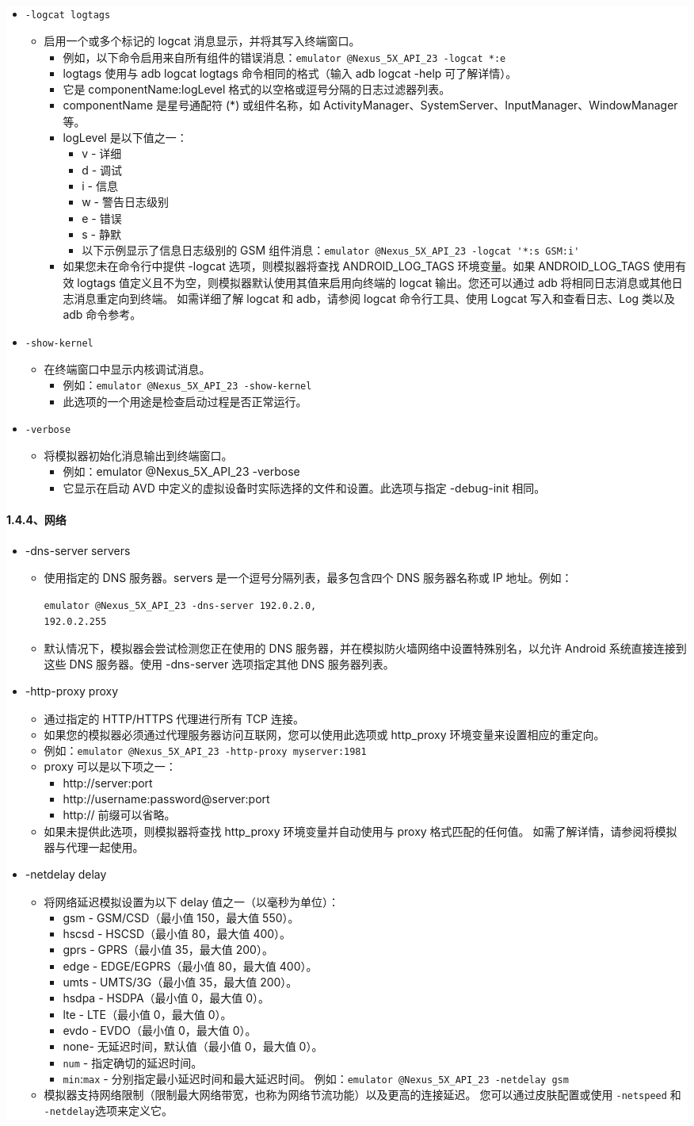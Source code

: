 * `-logcat logtags`
    + 启用一个或多个标记的 logcat 消息显示，并将其写入终端窗口。
        - 例如，以下命令启用来自所有组件的错误消息：`emulator @Nexus_5X_API_23 -logcat *:e`
        - logtags 使用与 adb logcat logtags 命令相同的格式（输入 adb logcat -help 可了解详情）。
        - 它是 componentName:logLevel 格式的以空格或逗号分隔的日志过滤器列表。
        - componentName 是星号通配符 (*) 或组件名称，如 ActivityManager、SystemServer、InputManager、WindowManager 等。
        - logLevel 是以下值之一：
            - v - 详细
            - d - 调试
            - i - 信息
            - w - 警告日志级别
            - e - 错误
            - s - 静默
            - 以下示例显示了信息日志级别的 GSM 组件消息：`emulator @Nexus_5X_API_23 -logcat '*:s GSM:i'`
        - 如果您未在命令行中提供 -logcat 选项，则模拟器将查找 ANDROID_LOG_TAGS 环境变量。如果 ANDROID_LOG_TAGS 使用有效 logtags
          值定义且不为空，则模拟器默认使用其值来启用向终端的 logcat 输出。您还可以通过 adb 将相同日志消息或其他日志消息重定向到终端。 如需详细了解 logcat 和 adb，请参阅 logcat 命令行工具、使用
          Logcat 写入和查看日志、Log 类以及 adb 命令参考。

* `-show-kernel`
    + 在终端窗口中显示内核调试消息。
        - 例如：`emulator @Nexus_5X_API_23 -show-kernel`
        - 此选项的一个用途是检查启动过程是否正常运行。

* `-verbose`
    + 将模拟器初始化消息输出到终端窗口。
        - 例如：emulator @Nexus_5X_API_23 -verbose
        - 它显示在启动 AVD 中定义的虚拟设备时实际选择的文件和设置。此选项与指定 -debug-init 相同。

#### 1.4.4、网络

* -dns-server servers
    * 使用指定的 DNS 服务器。servers 是一个逗号分隔列表，最多包含四个 DNS 服务器名称或 IP 地址。例如：
      ```
      emulator @Nexus_5X_API_23 -dns-server 192.0.2.0,
      192.0.2.255
      ```
    * 默认情况下，模拟器会尝试检测您正在使用的 DNS 服务器，并在模拟防火墙网络中设置特殊别名，以允许 Android 系统直接连接到这些 DNS 服务器。使用 -dns-server 选项指定其他 DNS 服务器列表。

* -http-proxy proxy
  * 通过指定的 HTTP/HTTPS 代理进行所有 TCP 连接。
  * 如果您的模拟器必须通过代理服务器访问互联网，您可以使用此选项或 http_proxy 环境变量来设置相应的重定向。
  * 例如：`emulator @Nexus_5X_API_23 -http-proxy myserver:1981`
  * proxy 可以是以下项之一：
    * http://server:port
    * http://username:password@server:port
    * http:// 前缀可以省略。
  * 如果未提供此选项，则模拟器将查找 http_proxy 环境变量并自动使用与 proxy 格式匹配的任何值。 如需了解详情，请参阅将模拟器与代理一起使用。

* -netdelay delay
  * 将网络延迟模拟设置为以下 delay 值之一（以毫秒为单位）：
    * gsm - GSM/CSD（最小值 150，最大值 550）。
    * hscsd - HSCSD（最小值 80，最大值 400）。 
    * gprs - GPRS（最小值 35，最大值 200）。 
    * edge - EDGE/EGPRS（最小值 80，最大值 400）。 
    * umts - UMTS/3G（最小值 35，最大值 200）。 
    * hsdpa - HSDPA（最小值 0，最大值 0）。 
    * lte - LTE（最小值 0，最大值 0）。 
    * evdo - EVDO（最小值 0，最大值 0）。 
    * none- 无延迟时间，默认值（最小值 0，最大值 0）。 
    * `num` - 指定确切的延迟时间。 
    * `min`:`max` - 分别指定最小延迟时间和最大延迟时间。 例如：`emulator @Nexus_5X_API_23 -netdelay gsm`
  * 模拟器支持网络限制（限制最大网络带宽，也称为网络节流功能）以及更高的连接延迟。 您可以通过皮肤配置或使用 `‑netspeed` 和 `-netdelay`选项来定义它。
